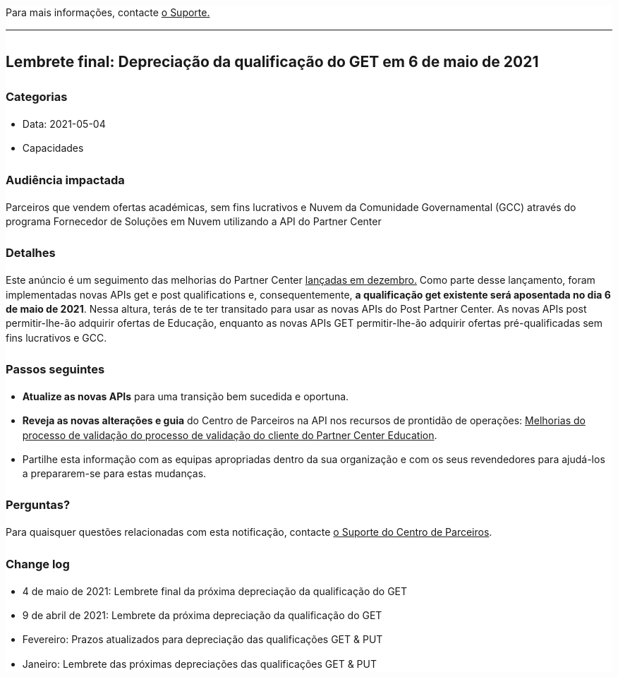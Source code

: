 Para mais informações, contacte [o Suporte.](https://partner.microsoft.com/dashboard/support/csp/servicerequests/create?category=csp)

________________
## <a name="final-reminder-deprecation-of-get-qualification-on-may-6-2021"></a><a name="4"></a>Lembrete final: Depreciação da qualificação do GET em 6 de maio de 2021

### <a name="categories"></a>Categorias

- Data: 2021-05-04

- Capacidades

### <a name="impacted-audience"></a>Audiência impactada

Parceiros que vendem ofertas académicas, sem fins lucrativos e Nuvem da Comunidade Governamental (GCC) através do programa Fornecedor de Soluções em Nuvem utilizando a API do Partner Center

### <a name="details"></a>Detalhes

Este anúncio é um seguimento das melhorias do Partner Center [lançadas em dezembro.](./2020-december.md#1) Como parte desse lançamento, foram implementadas novas APIs get e post qualifications e, consequentemente, **a qualificação get existente será aposentada no dia 6 de maio de 2021**. Nessa altura, terás de te ter transitado para usar as novas APIs do Post Partner Center. As novas APIs post permitir-lhe-ão adquirir ofertas de Educação, enquanto as novas APIs GET permitir-lhe-ão adquirir ofertas pré-qualificadas sem fins lucrativos e GCC.

### <a name="next-steps"></a>Passos seguintes

- **Atualize as novas APIs** para uma transição bem sucedida e oportuna.

- **Reveja as novas alterações e guia** do Centro de Parceiros na API nos recursos de prontidão de operações: [Melhorias do processo de validação do processo de validação do cliente do Partner Center Education](https://partner.microsoft.com/resources/collection/partner-center-edu-validation-enhancements#/).

- Partilhe esta informação com as equipas apropriadas dentro da sua organização e com os seus revendedores para ajudá-los a prepararem-se para estas mudanças.

### <a name="questions"></a>Perguntas?

Para quaisquer questões relacionadas com esta notificação, contacte [o Suporte do Centro de Parceiros](https://partner.microsoft.com/dashboard/support/referrals/servicerequests?category=referrals).

### <a name="change-log"></a>Change log

- 4 de maio de 2021: Lembrete final da próxima depreciação da qualificação do GET

- 9 de abril de 2021: Lembrete da próxima depreciação da qualificação do GET 

- Fevereiro: Prazos atualizados para depreciação das qualificações GET & PUT

- Janeiro: Lembrete das próximas depreciações das qualificações GET & PUT
